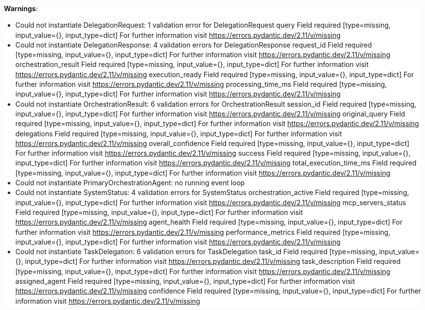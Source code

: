 **Warnings**:
- Could not instantiate DelegationRequest: 1 validation error for DelegationRequest
query
  Field required [type=missing, input_value={}, input_type=dict]
    For further information visit https://errors.pydantic.dev/2.11/v/missing
- Could not instantiate DelegationResponse: 4 validation errors for DelegationResponse
request_id
  Field required [type=missing, input_value={}, input_type=dict]
    For further information visit https://errors.pydantic.dev/2.11/v/missing
orchestration_result
  Field required [type=missing, input_value={}, input_type=dict]
    For further information visit https://errors.pydantic.dev/2.11/v/missing
execution_ready
  Field required [type=missing, input_value={}, input_type=dict]
    For further information visit https://errors.pydantic.dev/2.11/v/missing
processing_time_ms
  Field required [type=missing, input_value={}, input_type=dict]
    For further information visit https://errors.pydantic.dev/2.11/v/missing
- Could not instantiate OrchestrationResult: 6 validation errors for OrchestrationResult
session_id
  Field required [type=missing, input_value={}, input_type=dict]
    For further information visit https://errors.pydantic.dev/2.11/v/missing
original_query
  Field required [type=missing, input_value={}, input_type=dict]
    For further information visit https://errors.pydantic.dev/2.11/v/missing
delegations
  Field required [type=missing, input_value={}, input_type=dict]
    For further information visit https://errors.pydantic.dev/2.11/v/missing
overall_confidence
  Field required [type=missing, input_value={}, input_type=dict]
    For further information visit https://errors.pydantic.dev/2.11/v/missing
success
  Field required [type=missing, input_value={}, input_type=dict]
    For further information visit https://errors.pydantic.dev/2.11/v/missing
total_execution_time_ms
  Field required [type=missing, input_value={}, input_type=dict]
    For further information visit https://errors.pydantic.dev/2.11/v/missing
- Could not instantiate PrimaryOrchestrationAgent: no running event loop
- Could not instantiate SystemStatus: 4 validation errors for SystemStatus
orchestration_active
  Field required [type=missing, input_value={}, input_type=dict]
    For further information visit https://errors.pydantic.dev/2.11/v/missing
mcp_servers_status
  Field required [type=missing, input_value={}, input_type=dict]
    For further information visit https://errors.pydantic.dev/2.11/v/missing
agent_health
  Field required [type=missing, input_value={}, input_type=dict]
    For further information visit https://errors.pydantic.dev/2.11/v/missing
performance_metrics
  Field required [type=missing, input_value={}, input_type=dict]
    For further information visit https://errors.pydantic.dev/2.11/v/missing
- Could not instantiate TaskDelegation: 6 validation errors for TaskDelegation
task_id
  Field required [type=missing, input_value={}, input_type=dict]
    For further information visit https://errors.pydantic.dev/2.11/v/missing
task_description
  Field required [type=missing, input_value={}, input_type=dict]
    For further information visit https://errors.pydantic.dev/2.11/v/missing
assigned_agent
  Field required [type=missing, input_value={}, input_type=dict]
    For further information visit https://errors.pydantic.dev/2.11/v/missing
confidence
  Field required [type=missing, input_value={}, input_type=dict]
    For further information visit https://errors.pydantic.dev/2.11/v/missing